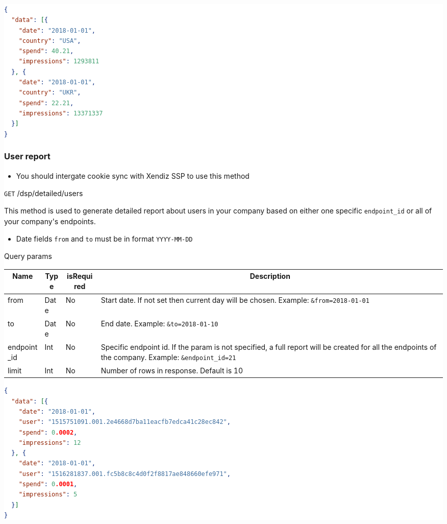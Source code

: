 ```json
{
  "data": [{
    "date": "2018-01-01",
    "country": "USA",
    "spend": 40.21,
    "impressions": 1293811
  }, {
    "date": "2018-01-01",
    "country": "UKR",
    "spend": 22.21,
    "impressions": 13371337
  }]
}
```

### User report

* You should intergate cookie sync with Xendiz SSP to use this method

`GET` /dsp/detailed/users

This method is used to generate detailed report about users in your company based on either one specific `endpoint_id` or all of your company's endpoints.

* Date fields `from` and `to` must be in format `YYYY-MM-DD`

Query params

| Name         | Type   | isRequired | Description   |
| -------------| ------ | ---------- | ------------- |
| from         | Date   | No        | Start date. If not set then current day will be chosen. Example: `&from=2018-01-01`
| to           | Date   | No         | End date. Example: `&to=2018-01-10`
| endpoint_id  | Int    | No         | Specific endpoint id. If the param is not specified, a full report will be created for all the endpoints of the company. Example: `&endpoint_id=21`
| limit        | Int    | No         | Number of rows in response. Default is 10

```json
{
  "data": [{
    "date": "2018-01-01",
    "user": "1515751091.001.2e4668d7ba11eacfb7edca41c28ec842",
    "spend": 0.0002,
    "impressions": 12
  }, {
    "date": "2018-01-01",
    "user": "1516281837.001.fc5b8c8c4d0f2f8817ae848660efe971",
    "spend": 0.0001,
    "impressions": 5
  }]
}
```
